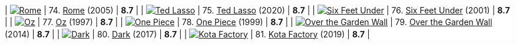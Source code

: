 | [![Rome](https://m.media-amazon.com/images/M/MV5BYTM4MmU1NWYtNzJjYy00YWFhLThjOGEtZmMxOGI1NzE0NGNiXkEyXkFqcGdeQXVyNDIzMzcwNjc@._V1_UX45_CR0,0,45,67_AL_.jpg)](https://www.imdb.com/title/tt0384766/?pf_rd_m=A2FGELUUNOQJNL&pf_rd_p=12230b0e-0e00-43ed-9e59-8d5353703cce&pf_rd_r=090S33D0AEPZ0Q650NXB&pf_rd_s=center-1&pf_rd_t=15506&pf_rd_i=toptv&ref_=chttvtp_tt_74) | 74. [Rome](https://www.imdb.com/title/tt0384766/?pf_rd_m=A2FGELUUNOQJNL&pf_rd_p=12230b0e-0e00-43ed-9e59-8d5353703cce&pf_rd_r=090S33D0AEPZ0Q650NXB&pf_rd_s=center-1&pf_rd_t=15506&pf_rd_i=toptv&ref_=chttvtp_tt_74) (2005) | **8.7**     |
| [![Ted Lasso](https://m.media-amazon.com/images/M/MV5BMDVmODUzNmEtMGMxZC00NWUzLTkxMTAtMDM5OTQzMWE0ZDM3XkEyXkFqcGdeQXVyMDM2NDM2MQ@@._V1_UY67_CR0,0,45,67_AL_.jpg)](https://www.imdb.com/title/tt10986410/?pf_rd_m=A2FGELUUNOQJNL&pf_rd_p=12230b0e-0e00-43ed-9e59-8d5353703cce&pf_rd_r=090S33D0AEPZ0Q650NXB&pf_rd_s=center-1&pf_rd_t=15506&pf_rd_i=toptv&ref_=chttvtp_tt_75) | 75. [Ted Lasso](https://www.imdb.com/title/tt10986410/?pf_rd_m=A2FGELUUNOQJNL&pf_rd_p=12230b0e-0e00-43ed-9e59-8d5353703cce&pf_rd_r=090S33D0AEPZ0Q650NXB&pf_rd_s=center-1&pf_rd_t=15506&pf_rd_i=toptv&ref_=chttvtp_tt_75) (2020) | **8.7**     |
| [![Six Feet Under](https://m.media-amazon.com/images/M/MV5BN2FmMjg0Y2YtYmMyYi00MTBjLTllYzMtN2VjYzRhOTVmNWRlXkEyXkFqcGdeQXVyNDIzMzcwNjc@._V1_UY67_CR1,0,45,67_AL_.jpg)](https://www.imdb.com/title/tt0248654/?pf_rd_m=A2FGELUUNOQJNL&pf_rd_p=12230b0e-0e00-43ed-9e59-8d5353703cce&pf_rd_r=090S33D0AEPZ0Q650NXB&pf_rd_s=center-1&pf_rd_t=15506&pf_rd_i=toptv&ref_=chttvtp_tt_76) | 76. [Six Feet Under](https://www.imdb.com/title/tt0248654/?pf_rd_m=A2FGELUUNOQJNL&pf_rd_p=12230b0e-0e00-43ed-9e59-8d5353703cce&pf_rd_r=090S33D0AEPZ0Q650NXB&pf_rd_s=center-1&pf_rd_t=15506&pf_rd_i=toptv&ref_=chttvtp_tt_76) (2001) | **8.7**     |
| [![Oz](https://m.media-amazon.com/images/M/MV5BYjY3N2M2YjgtZTFjZS00ODA1LWJjMDgtNDgxZDllZWFiMmYyXkEyXkFqcGdeQXVyNDIzMzcwNjc@._V1_UX45_CR0,0,45,67_AL_.jpg)](https://www.imdb.com/title/tt0118421/?pf_rd_m=A2FGELUUNOQJNL&pf_rd_p=12230b0e-0e00-43ed-9e59-8d5353703cce&pf_rd_r=090S33D0AEPZ0Q650NXB&pf_rd_s=center-1&pf_rd_t=15506&pf_rd_i=toptv&ref_=chttvtp_tt_77) | 77. [Oz](https://www.imdb.com/title/tt0118421/?pf_rd_m=A2FGELUUNOQJNL&pf_rd_p=12230b0e-0e00-43ed-9e59-8d5353703cce&pf_rd_r=090S33D0AEPZ0Q650NXB&pf_rd_s=center-1&pf_rd_t=15506&pf_rd_i=toptv&ref_=chttvtp_tt_77) (1997) | **8.7**     |
| [![One Piece](https://m.media-amazon.com/images/M/MV5BODcwNWE3OTMtMDc3MS00NDFjLWE1OTAtNDU3NjgxODMxY2UyXkEyXkFqcGdeQXVyNTAyODkwOQ@@._V1_UX45_CR0,0,45,67_AL_.jpg)](https://www.imdb.com/title/tt0388629/?pf_rd_m=A2FGELUUNOQJNL&pf_rd_p=12230b0e-0e00-43ed-9e59-8d5353703cce&pf_rd_r=090S33D0AEPZ0Q650NXB&pf_rd_s=center-1&pf_rd_t=15506&pf_rd_i=toptv&ref_=chttvtp_tt_78) | 78. [One Piece](https://www.imdb.com/title/tt0388629/?pf_rd_m=A2FGELUUNOQJNL&pf_rd_p=12230b0e-0e00-43ed-9e59-8d5353703cce&pf_rd_r=090S33D0AEPZ0Q650NXB&pf_rd_s=center-1&pf_rd_t=15506&pf_rd_i=toptv&ref_=chttvtp_tt_78) (1999) | **8.7**     |
| [![Over the Garden Wall](https://m.media-amazon.com/images/M/MV5BYzhjNzI0NWEtMzEyYy00OGViLThhMjctMWQxNGQ3Y2IzOTY4XkEyXkFqcGdeQXVyNjAwNDUxODI@._V1_UY67_CR1,0,45,67_AL_.jpg)](https://www.imdb.com/title/tt3718778/?pf_rd_m=A2FGELUUNOQJNL&pf_rd_p=12230b0e-0e00-43ed-9e59-8d5353703cce&pf_rd_r=090S33D0AEPZ0Q650NXB&pf_rd_s=center-1&pf_rd_t=15506&pf_rd_i=toptv&ref_=chttvtp_tt_79) | 79. [Over the Garden Wall](https://www.imdb.com/title/tt3718778/?pf_rd_m=A2FGELUUNOQJNL&pf_rd_p=12230b0e-0e00-43ed-9e59-8d5353703cce&pf_rd_r=090S33D0AEPZ0Q650NXB&pf_rd_s=center-1&pf_rd_t=15506&pf_rd_i=toptv&ref_=chttvtp_tt_79) (2014) | **8.7**     |
| [![Dark](https://m.media-amazon.com/images/M/MV5BOTk2NzUyOTctZDdlMS00MDJlLTgzNTEtNzQzYjFhNjA0YjBjXkEyXkFqcGdeQXVyMjg1NDcxNDE@._V1_UY67_CR0,0,45,67_AL_.jpg)](https://www.imdb.com/title/tt5753856/?pf_rd_m=A2FGELUUNOQJNL&pf_rd_p=12230b0e-0e00-43ed-9e59-8d5353703cce&pf_rd_r=090S33D0AEPZ0Q650NXB&pf_rd_s=center-1&pf_rd_t=15506&pf_rd_i=toptv&ref_=chttvtp_tt_80) | 80. [Dark](https://www.imdb.com/title/tt5753856/?pf_rd_m=A2FGELUUNOQJNL&pf_rd_p=12230b0e-0e00-43ed-9e59-8d5353703cce&pf_rd_r=090S33D0AEPZ0Q650NXB&pf_rd_s=center-1&pf_rd_t=15506&pf_rd_i=toptv&ref_=chttvtp_tt_80) (2017) | **8.7**     |
| [![Kota Factory](https://m.media-amazon.com/images/M/MV5BOGVmMGYwZTEtOGFlYS00ODRhLTg3M2MtMzc1OGNhNzU3N2IzXkEyXkFqcGdeQXVyNDY4NjAxNTc@._V1_UY67_CR0,0,45,67_AL_.jpg)](https://www.imdb.com/title/tt9432978/?pf_rd_m=A2FGELUUNOQJNL&pf_rd_p=12230b0e-0e00-43ed-9e59-8d5353703cce&pf_rd_r=090S33D0AEPZ0Q650NXB&pf_rd_s=center-1&pf_rd_t=15506&pf_rd_i=toptv&ref_=chttvtp_tt_81) | 81. [Kota Factory](https://www.imdb.com/title/tt9432978/?pf_rd_m=A2FGELUUNOQJNL&pf_rd_p=12230b0e-0e00-43ed-9e59-8d5353703cce&pf_rd_r=090S33D0AEPZ0Q650NXB&pf_rd_s=center-1&pf_rd_t=15506&pf_rd_i=toptv&ref_=chttvtp_tt_81) (2019) | **8.7**     |

